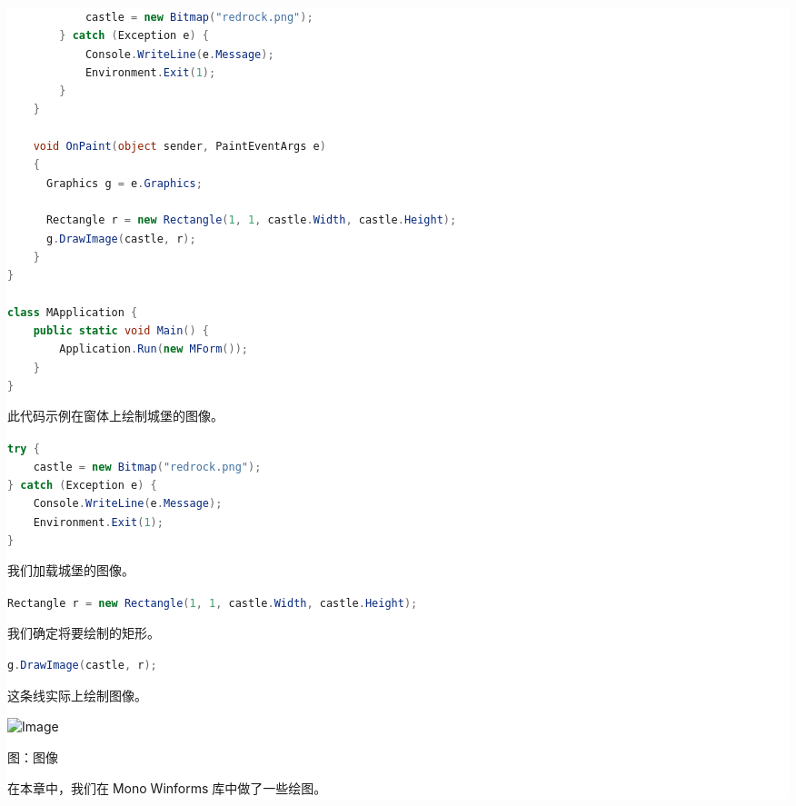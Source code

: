 ```cs
            castle = new Bitmap("redrock.png");
        } catch (Exception e) {
            Console.WriteLine(e.Message);
            Environment.Exit(1);
        }
    }

    void OnPaint(object sender, PaintEventArgs e)
    {      
      Graphics g = e.Graphics;

      Rectangle r = new Rectangle(1, 1, castle.Width, castle.Height);
      g.DrawImage(castle, r);
    }
}

class MApplication {
    public static void Main() {
        Application.Run(new MForm());
    }
}

```

此代码示例在窗体上绘制城堡的图像。

```cs
try {    
    castle = new Bitmap("redrock.png");
} catch (Exception e) {
    Console.WriteLine(e.Message);
    Environment.Exit(1);
}

```

我们加载城堡的图像。

```cs
Rectangle r = new Rectangle(1, 1, castle.Width, castle.Height);

```

我们确定将要绘制的矩形。

```cs
g.DrawImage(castle, r);

```

这条线实际上绘制图像。

![Image](img/f62dcc2e77e3877b406bb2e985e68d95.jpg)

图：图像

在本章中，我们在 Mono Winforms 库中做了一些绘图。